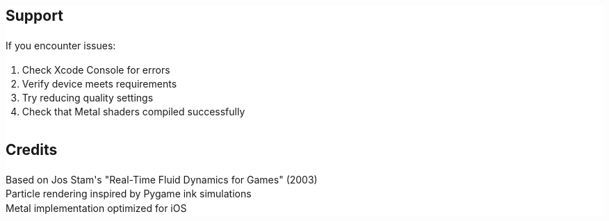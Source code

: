 ## Support

If you encounter issues:
1. Check Xcode Console for errors
2. Verify device meets requirements
3. Try reducing quality settings
4. Check that Metal shaders compiled successfully

## Credits

Based on Jos Stam's "Real-Time Fluid Dynamics for Games" (2003)  
Particle rendering inspired by Pygame ink simulations  
Metal implementation optimized for iOS  

